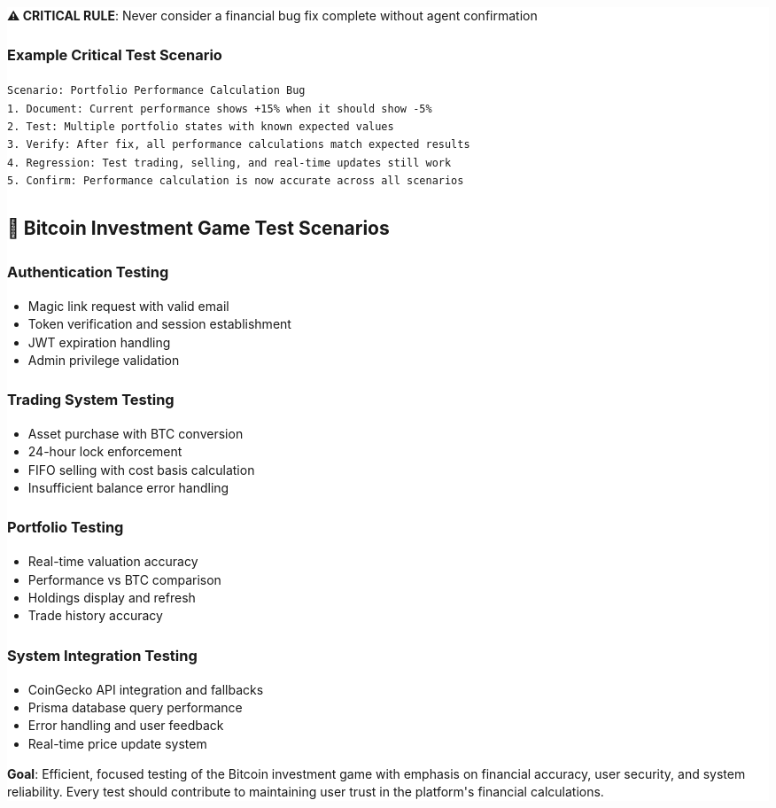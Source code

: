 **⚠️ CRITICAL RULE**: Never consider a financial bug fix complete without agent confirmation

### Example Critical Test Scenario
```
Scenario: Portfolio Performance Calculation Bug
1. Document: Current performance shows +15% when it should show -5%
2. Test: Multiple portfolio states with known expected values
3. Verify: After fix, all performance calculations match expected results
4. Regression: Test trading, selling, and real-time updates still work
5. Confirm: Performance calculation is now accurate across all scenarios
```

## 🎯 Bitcoin Investment Game Test Scenarios

### Authentication Testing
- Magic link request with valid email
- Token verification and session establishment
- JWT expiration handling
- Admin privilege validation

### Trading System Testing
- Asset purchase with BTC conversion
- 24-hour lock enforcement
- FIFO selling with cost basis calculation
- Insufficient balance error handling

### Portfolio Testing
- Real-time valuation accuracy
- Performance vs BTC comparison
- Holdings display and refresh
- Trade history accuracy

### System Integration Testing
- CoinGecko API integration and fallbacks
- Prisma database query performance
- Error handling and user feedback
- Real-time price update system

**Goal**: Efficient, focused testing of the Bitcoin investment game with emphasis on financial accuracy, user security, and system reliability. Every test should contribute to maintaining user trust in the platform's financial calculations.